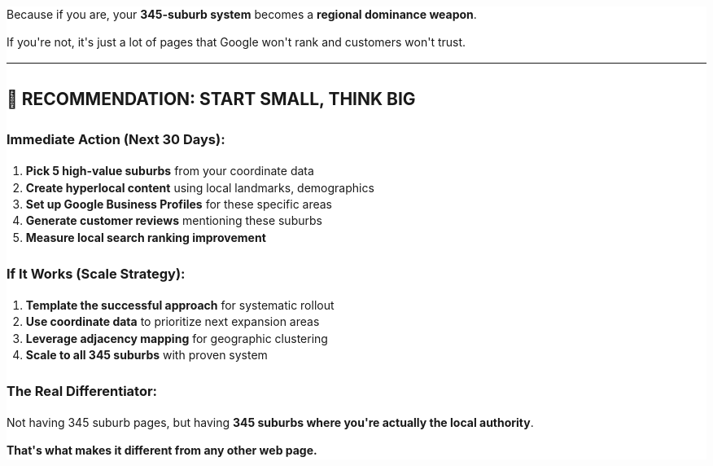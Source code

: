 Because if you are, your **345-suburb system** becomes a **regional dominance weapon**. 

If you're not, it's just a lot of pages that Google won't rank and customers won't trust.

---

## 🎯 **RECOMMENDATION: START SMALL, THINK BIG**

### **Immediate Action (Next 30 Days):**
1. **Pick 5 high-value suburbs** from your coordinate data
2. **Create hyperlocal content** using local landmarks, demographics  
3. **Set up Google Business Profiles** for these specific areas
4. **Generate customer reviews** mentioning these suburbs
5. **Measure local search ranking improvement**

### **If It Works (Scale Strategy):**
1. **Template the successful approach** for systematic rollout
2. **Use coordinate data** to prioritize next expansion areas
3. **Leverage adjacency mapping** for geographic clustering
4. **Scale to all 345 suburbs** with proven system

### **The Real Differentiator:**
Not having 345 suburb pages, but having **345 suburbs where you're actually the local authority**.

**That's what makes it different from any other web page.**
